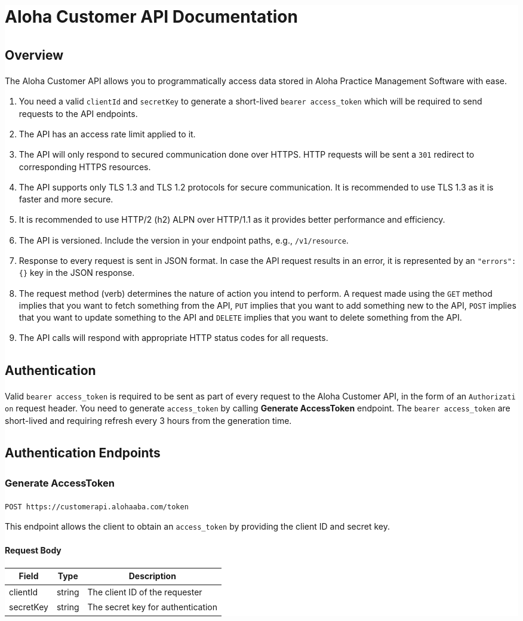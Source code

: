 # Aloha Customer API Documentation

## Overview

The Aloha Customer API allows you to programmatically access data stored in Aloha Practice Management Software with ease.

1. You need a valid `clientId` and `secretKey` to generate a short-lived `bearer access_token` which will be required to send requests to the API endpoints.

2. The API has an access rate limit applied to it.

3. The API will only respond to secured communication done over HTTPS. HTTP requests will be sent a `301` redirect to corresponding HTTPS resources.

4. The API supports only TLS 1.3 and TLS 1.2 protocols for secure communication. It is recommended to use TLS 1.3 as it is faster and more secure.

5. It is recommended to use HTTP/2 (h2) ALPN over HTTP/1.1 as it provides better performance and efficiency.

6. The API is versioned. Include the version in your endpoint paths, e.g., `/v1/resource`.

7. Response to every request is sent in JSON format. In case the API request results in an error, it is represented by an `"errors": {}` key in the JSON response.

8. The request method (verb) determines the nature of action you intend to perform. A request made using the `GET` method implies that you want to fetch something from the API, `PUT` implies that you want to add something new to the API, `POST` implies that you want to update something to the API and `DELETE` implies that you want to delete something from the API.

9. The API calls will respond with appropriate HTTP status codes for all requests.

## Authentication

Valid `bearer access_token` is required to be sent as part of every request to the Aloha Customer API, in the form of an `Authorization` request header. You need to generate `access_token` by calling **Generate AccessToken** endpoint. The `bearer access_token` are short-lived and requiring refresh every 3 hours from the generation time.

## Authentication Endpoints

### Generate AccessToken

```
POST https://customerapi.alohaaba.com/token
```

This endpoint allows the client to obtain an `access_token` by providing the client ID and secret key.

#### Request Body

| Field | Type | Description |
|-------|------|-------------|
| clientId | string | The client ID of the requester |
| secretKey | string | The secret key for authentication |
